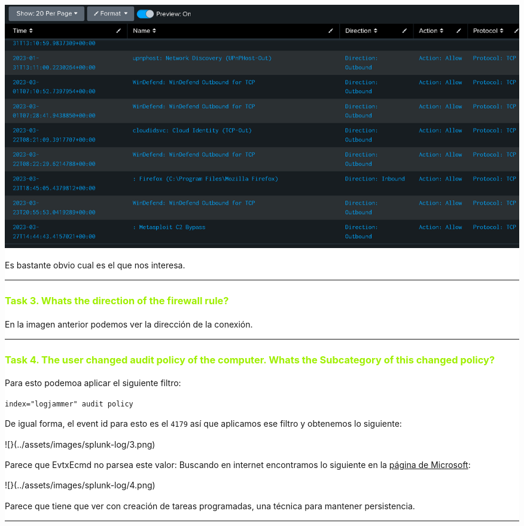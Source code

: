 ![](../assets/images/splunk-log/2.png)

Es bastante obvio cual es el que nos interesa.

----

<h3 style="color: #9FEF00;">Task 3. Whats the direction of the firewall rule? </h3>

En la imagen anterior podemos ver la dirección de la conexión. 

----

<h3 style="color: #9FEF00;">Task 4. The user changed audit policy of the computer. Whats the Subcategory of this changed policy? </h3>

Para esto podemoa aplicar el siguiente filtro: 

`index="logjammer" audit policy`

De igual forma, el event id para esto es el `4179` así que aplicamos ese filtro y obtenemos lo siguiente: 

![}(../assets/images/splunk-log/3.png)

Parece que EvtxEcmd no parsea este valor: 
Buscando en internet encontramos lo siguiente en la [página de Microsoft](https://learn.microsoft.com/en-us/openspecs/windows_protocols/ms-gpac/77878370-0712-47cd-997d-b07053429f6d): 

![}(../assets/images/splunk-log/4.png)

Parece que tiene que ver con creación de tareas programadas, una técnica para mantener persistencia. 

-----
